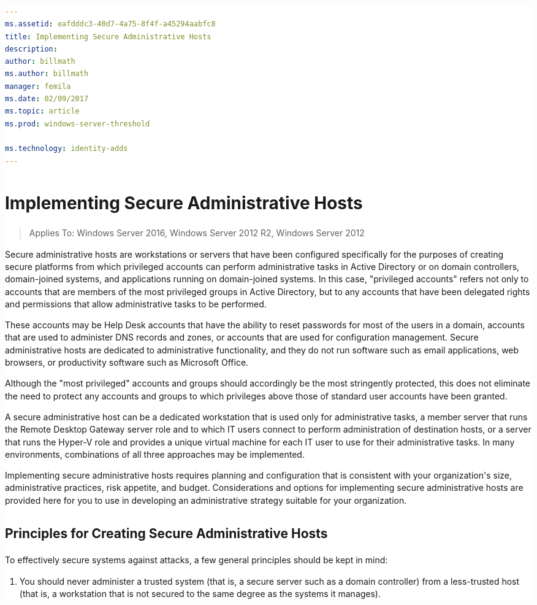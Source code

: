 ```yaml
---
ms.assetid: eafdddc3-40d7-4a75-8f4f-a45294aabfc8
title: Implementing Secure Administrative Hosts
description:
author: billmath
ms.author: billmath
manager: femila
ms.date: 02/09/2017
ms.topic: article
ms.prod: windows-server-threshold

ms.technology: identity-adds
---
```


# Implementing Secure Administrative Hosts

>Applies To: Windows Server 2016, Windows Server 2012 R2, Windows Server 2012

Secure administrative hosts are workstations or servers that have been configured specifically for the purposes of creating secure platforms from which privileged accounts can perform administrative tasks in Active Directory or on domain controllers, domain-joined systems, and applications running on domain-joined systems. In this case, "privileged accounts" refers not only to accounts that are members of the most privileged groups in Active Directory, but to any accounts that have been delegated rights and permissions that allow administrative tasks to be performed.  
  
These accounts may be Help Desk accounts that have the ability to reset passwords for most of the users in a domain, accounts that are used to administer DNS records and zones, or accounts that are used for configuration management. Secure administrative hosts are dedicated to administrative functionality, and they do not run software such as email applications, web browsers, or productivity software such as Microsoft Office.  
  
Although the "most privileged" accounts and groups should accordingly be the most stringently protected, this does not eliminate the need to protect any accounts and groups to which privileges above those of standard user accounts have been granted.  
  
A secure administrative host can be a dedicated workstation that is used only for administrative tasks, a member server that runs the Remote Desktop Gateway server role and to which IT users connect to perform administration of destination hosts, or a server that runs the Hyper-V role and provides a unique virtual machine for each IT user to use for their administrative tasks. In many environments, combinations of all three approaches may be implemented.  
  
Implementing secure administrative hosts requires planning and configuration that is consistent with your organization's size, administrative practices, risk appetite, and budget. Considerations and options for implementing secure administrative hosts are provided here for you to use in developing an administrative strategy suitable for your organization.  
  
## Principles for Creating Secure Administrative Hosts  
To effectively secure systems against attacks, a few general principles should be kept in mind:  
  
1.  You should never administer a trusted system (that is, a secure server such as a domain controller) from a less-trusted host (that is, a workstation that is not secured to the same degree as the systems it manages).  
  